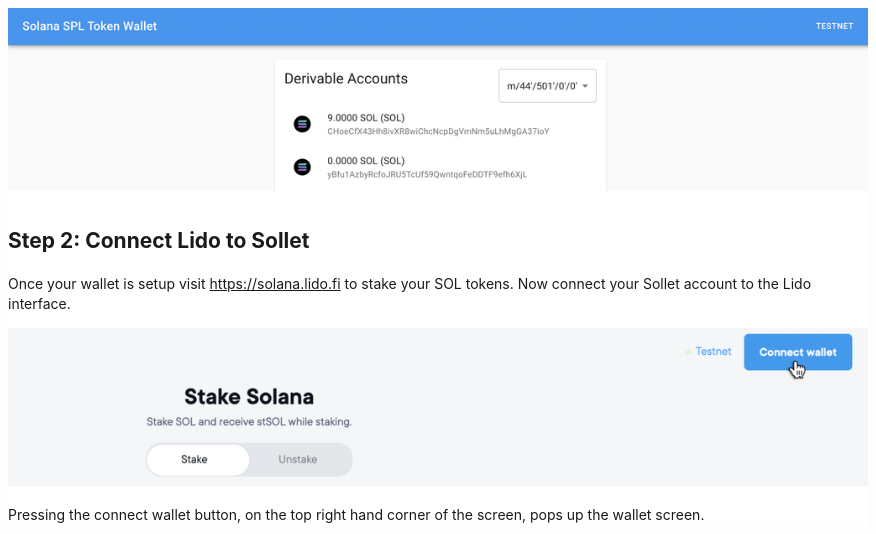 <img src="./images/sollet/restore_sollet_account.png" alt="Restore Wallet" width="1000"/>


## Step 2: Connect Lido to Sollet

Once your wallet is setup visit https://solana.lido.fi to stake your SOL tokens. Now connect your Sollet account to the Lido interface. 

<img src="./images/common/connect.png" alt="connect" width="1000"/>

Pressing the connect wallet button, on the top right hand corner of the screen, pops up the wallet screen.

<p align="center">